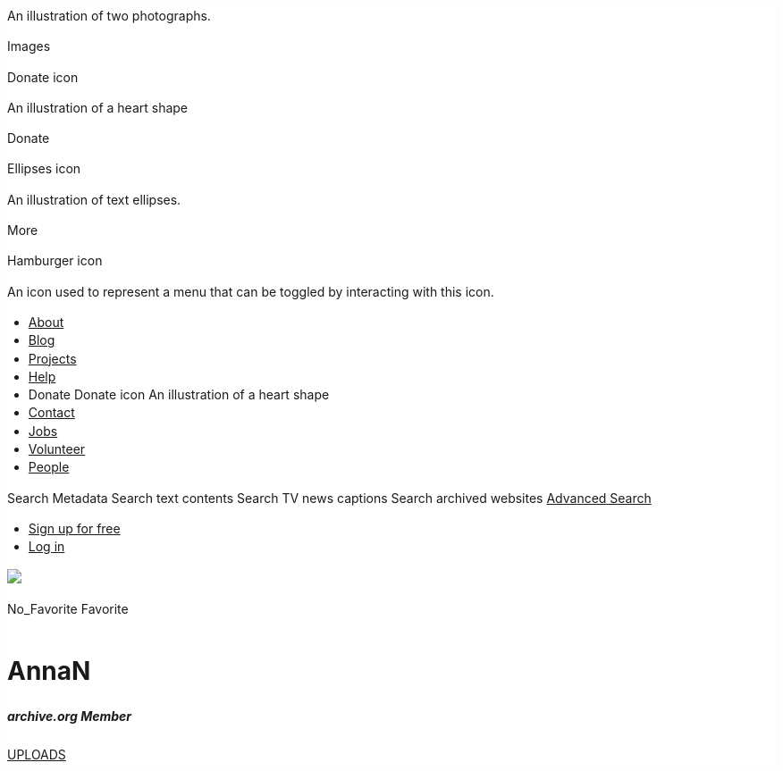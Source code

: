 An illustration of two photographs.

<span class="label style-scope media-button">Images</span>

Donate icon

An illustration of a heart shape

<span class="label style-scope media-button">Donate</span>

Ellipses icon

An illustration of text ellipses.

<span class="label style-scope media-button">More</span>

Hamburger icon

An icon used to represent a menu that can be toggled by interacting with this icon.

-   <a href="https://archive.org/about/" class="about style-scope desktop-subnav">About</a>
-   <a href="https://blog.archive.org/" class="blog style-scope desktop-subnav">Blog</a>
-   <a href="https://archive.org/projects/" class="projects style-scope desktop-subnav">Projects</a>
-   <a href="https://archive.org/about/faqs.php" class="help style-scope desktop-subnav">Help</a>
-   Donate
    Donate icon
    An illustration of a heart shape
-   <a href="https://archive.org/about/contact.php" class="contact style-scope desktop-subnav">Contact</a>
-   <a href="https://archive.org/about/jobs.php" class="jobs style-scope desktop-subnav">Jobs</a>
-   <a href="https://archive.org/about/volunteerpositions.php" class="volunteer style-scope desktop-subnav">Volunteer</a>
-   <a href="https://archive.org/about/bios.php" class="people style-scope desktop-subnav">People</a>

Search Metadata Search text contents Search TV news captions Search archived websites <a href="https://archive.org/advancedsearch.php" class="advanced-search style-scope search-menu">Advanced Search</a>

-   <a href="https://archive.org/account/signup" class="style-scope signed-out-dropdown">Sign up for free</a>
-   <a href="https://archive.org/account/login" class="style-scope signed-out-dropdown">Log in</a>

<img src="/services/img/%40annan" id="file-dropper-img" />

<span class="iconochive-No_Favorite" aria-hidden="true"></span><span class="sr-only">No\_Favorite</span> <span class="hidden-xs-span"> Favorite</span>

  

AnnaN
=====

##### archive.org Member

<a href="/details/@annan?tab=uploads" id="tabby-uploads-finder" class="stealth tabby-default-finder"><span class="tabby-text"> UPLOADS </span></a>
